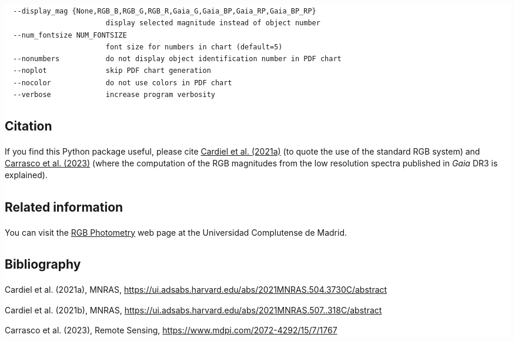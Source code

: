 ```shell
  --display_mag {None,RGB_B,RGB_G,RGB_R,Gaia_G,Gaia_BP,Gaia_RP,Gaia_BP_RP}
                        display selected magnitude instead of object number
  --num_fontsize NUM_FONTSIZE
                        font size for numbers in chart (default=5)
  --nonumbers           do not display object identification number in PDF chart
  --noplot              skip PDF chart generation
  --nocolor             do not use colors in PDF chart
  --verbose             increase program verbosity
```

## Citation

If you find this Python package useful, 
please cite [Cardiel et al. (2021a)](#3)
(to quote the use of the standard RGB system)
and [Carrasco et al. (2023)](#3) (where the computation of the RGB magnitudes
from the low resolution spectra published in *Gaia* DR3 is explained).

## Related information

You can visit the [RGB Photometry](https://guaix.ucm.es/rgbphot) web page at
the Universidad Complutense de Madrid.

## Bibliography

<a id="1">Cardiel et al. (2021a)</a>, 
MNRAS, https://ui.adsabs.harvard.edu/abs/2021MNRAS.504.3730C/abstract

<a id="2">Cardiel et al. (2021b)</a>, 
MNRAS, https://ui.adsabs.harvard.edu/abs/2021MNRAS.507..318C/abstract

<a id="3">Carrasco et al. (2023)</a>, Remote Sensing, https://www.mdpi.com/2072-4292/15/7/1767
